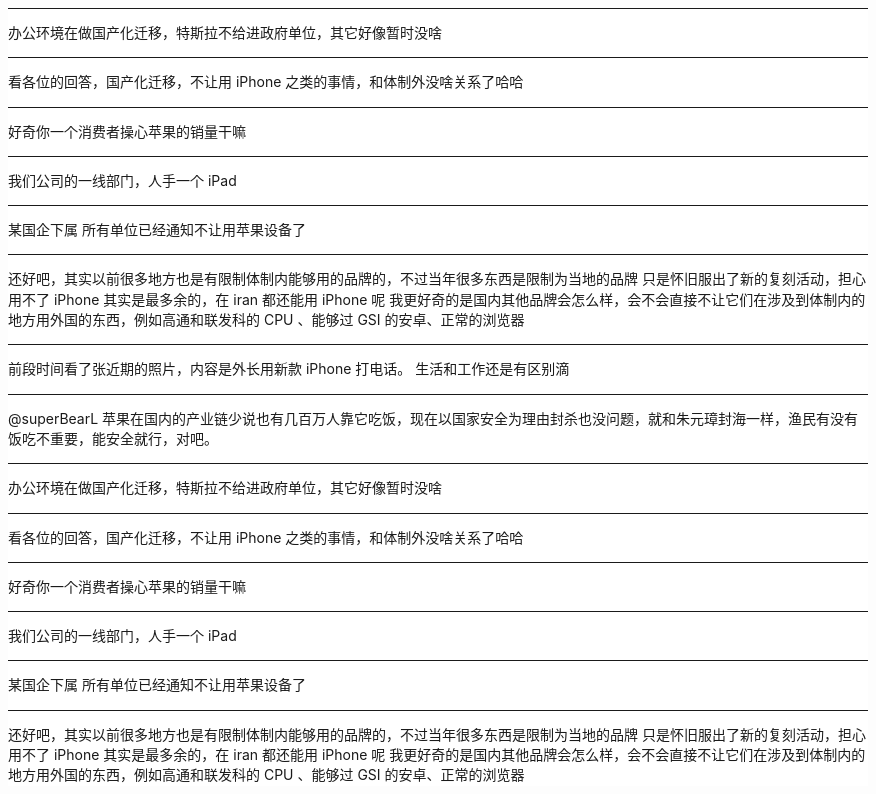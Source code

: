 ---------------------------------------------------

办公环境在做国产化迁移，特斯拉不给进政府单位，其它好像暂时没啥

---------------------------------------------------

看各位的回答，国产化迁移，不让用 iPhone 之类的事情，和体制外没啥关系了哈哈

---------------------------------------------------

好奇你一个消费者操心苹果的销量干嘛

---------------------------------------------------

我们公司的一线部门，人手一个 iPad

---------------------------------------------------

某国企下属 所有单位已经通知不让用苹果设备了

---------------------------------------------------

还好吧，其实以前很多地方也是有限制体制内能够用的品牌的，不过当年很多东西是限制为当地的品牌
只是怀旧服出了新的复刻活动，担心用不了 iPhone 其实是最多余的，在 iran 都还能用 iPhone 呢
我更好奇的是国内其他品牌会怎么样，会不会直接不让它们在涉及到体制内的地方用外国的东西，例如高通和联发科的 CPU 、能够过 GSI 的安卓、正常的浏览器

---------------------------------------------------

前段时间看了张近期的照片，内容是外长用新款 iPhone 打电话。
生活和工作还是有区别滴

---------------------------------------------------

@superBearL 苹果在国内的产业链少说也有几百万人靠它吃饭，现在以国家安全为理由封杀也没问题，就和朱元璋封海一样，渔民有没有饭吃不重要，能安全就行，对吧。

---------------------------------------------------

办公环境在做国产化迁移，特斯拉不给进政府单位，其它好像暂时没啥

---------------------------------------------------

看各位的回答，国产化迁移，不让用 iPhone 之类的事情，和体制外没啥关系了哈哈

---------------------------------------------------

好奇你一个消费者操心苹果的销量干嘛

---------------------------------------------------

我们公司的一线部门，人手一个 iPad

---------------------------------------------------

某国企下属 所有单位已经通知不让用苹果设备了

---------------------------------------------------

还好吧，其实以前很多地方也是有限制体制内能够用的品牌的，不过当年很多东西是限制为当地的品牌
只是怀旧服出了新的复刻活动，担心用不了 iPhone 其实是最多余的，在 iran 都还能用 iPhone 呢
我更好奇的是国内其他品牌会怎么样，会不会直接不让它们在涉及到体制内的地方用外国的东西，例如高通和联发科的 CPU 、能够过 GSI 的安卓、正常的浏览器
